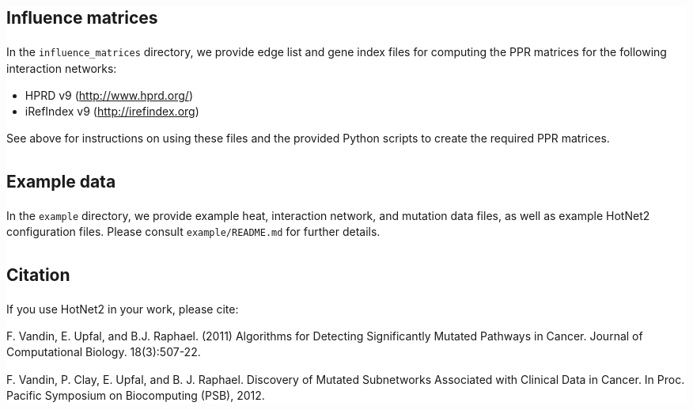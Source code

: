
Influence matrices
------------------------
In the `influence_matrices` directory, we provide edge list and gene index files for computing the
PPR matrices for the following interaction networks:

* HPRD v9 (http://www.hprd.org/)
* iRefIndex v9 (http://irefindex.org)

See above for instructions on using these files and the provided Python scripts to create the
required PPR matrices.

Example data
------------------------
In the `example` directory, we provide example heat, interaction network, and mutation data files, as well as example HotNet2 configuration files. Please consult `example/README.md` for further details.


Citation
------------------------
If you use HotNet2 in your work, please cite:

F. Vandin, E. Upfal, and B.J. Raphael. (2011) Algorithms for Detecting Significantly Mutated
Pathways in Cancer. Journal of Computational Biology. 18(3):507-22.

F. Vandin, P. Clay, E. Upfal, and B. J. Raphael. Discovery of Mutated Subnetworks Associated with Clinical Data in Cancer. In Proc. Pacific Symposium on Biocomputing (PSB), 2012.
